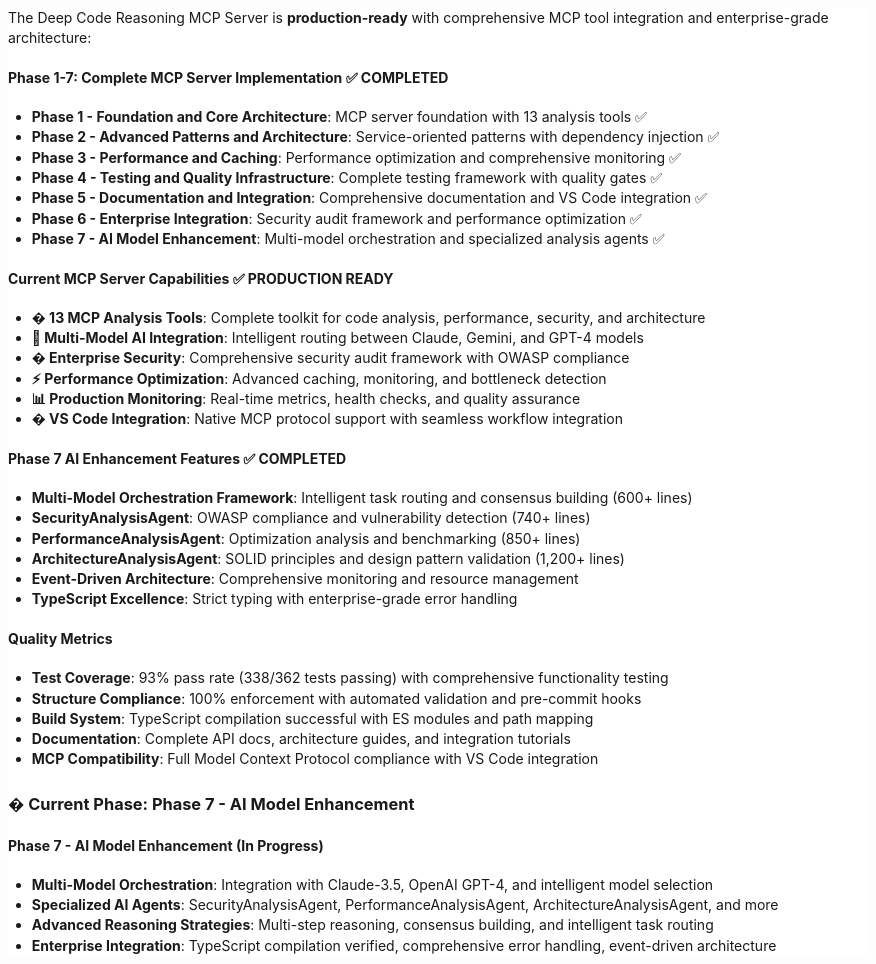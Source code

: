 The Deep Code Reasoning MCP Server is **production-ready** with comprehensive MCP tool integration and enterprise-grade architecture:

#### **Phase 1-7: Complete MCP Server Implementation ✅ COMPLETED**

- **Phase 1 - Foundation and Core Architecture**: MCP server foundation with 13 analysis tools ✅
- **Phase 2 - Advanced Patterns and Architecture**: Service-oriented patterns with dependency injection ✅
- **Phase 3 - Performance and Caching**: Performance optimization and comprehensive monitoring ✅
- **Phase 4 - Testing and Quality Infrastructure**: Complete testing framework with quality gates ✅
- **Phase 5 - Documentation and Integration**: Comprehensive documentation and VS Code integration ✅
- **Phase 6 - Enterprise Integration**: Security audit framework and performance optimization ✅
- **Phase 7 - AI Model Enhancement**: Multi-model orchestration and specialized analysis agents ✅

#### **Current MCP Server Capabilities ✅ PRODUCTION READY**

- **� 13 MCP Analysis Tools**: Complete toolkit for code analysis, performance, security, and architecture
- **🤖 Multi-Model AI Integration**: Intelligent routing between Claude, Gemini, and GPT-4 models  
- **� Enterprise Security**: Comprehensive security audit framework with OWASP compliance
- **⚡ Performance Optimization**: Advanced caching, monitoring, and bottleneck detection
- **📊 Production Monitoring**: Real-time metrics, health checks, and quality assurance
- **�️ VS Code Integration**: Native MCP protocol support with seamless workflow integration

#### **Phase 7 AI Enhancement Features ✅ COMPLETED**

- **Multi-Model Orchestration Framework**: Intelligent task routing and consensus building (600+ lines)
- **SecurityAnalysisAgent**: OWASP compliance and vulnerability detection (740+ lines)
- **PerformanceAnalysisAgent**: Optimization analysis and benchmarking (850+ lines)  
- **ArchitectureAnalysisAgent**: SOLID principles and design pattern validation (1,200+ lines)
- **Event-Driven Architecture**: Comprehensive monitoring and resource management
- **TypeScript Excellence**: Strict typing with enterprise-grade error handling

#### **Quality Metrics**

- **Test Coverage**: 93% pass rate (338/362 tests passing) with comprehensive functionality testing
- **Structure Compliance**: 100% enforcement with automated validation and pre-commit hooks
- **Build System**: TypeScript compilation successful with ES modules and path mapping
- **Documentation**: Complete API docs, architecture guides, and integration tutorials
- **MCP Compatibility**: Full Model Context Protocol compliance with VS Code integration

### � **Current Phase: Phase 7 - AI Model Enhancement**

#### **Phase 7 - AI Model Enhancement** (In Progress)

- **Multi-Model Orchestration**: Integration with Claude-3.5, OpenAI GPT-4, and intelligent model selection
- **Specialized AI Agents**: SecurityAnalysisAgent, PerformanceAnalysisAgent, ArchitectureAnalysisAgent, and more
- **Advanced Reasoning Strategies**: Multi-step reasoning, consensus building, and intelligent task routing
- **Enterprise Integration**: TypeScript compilation verified, comprehensive error handling, event-driven architecture
